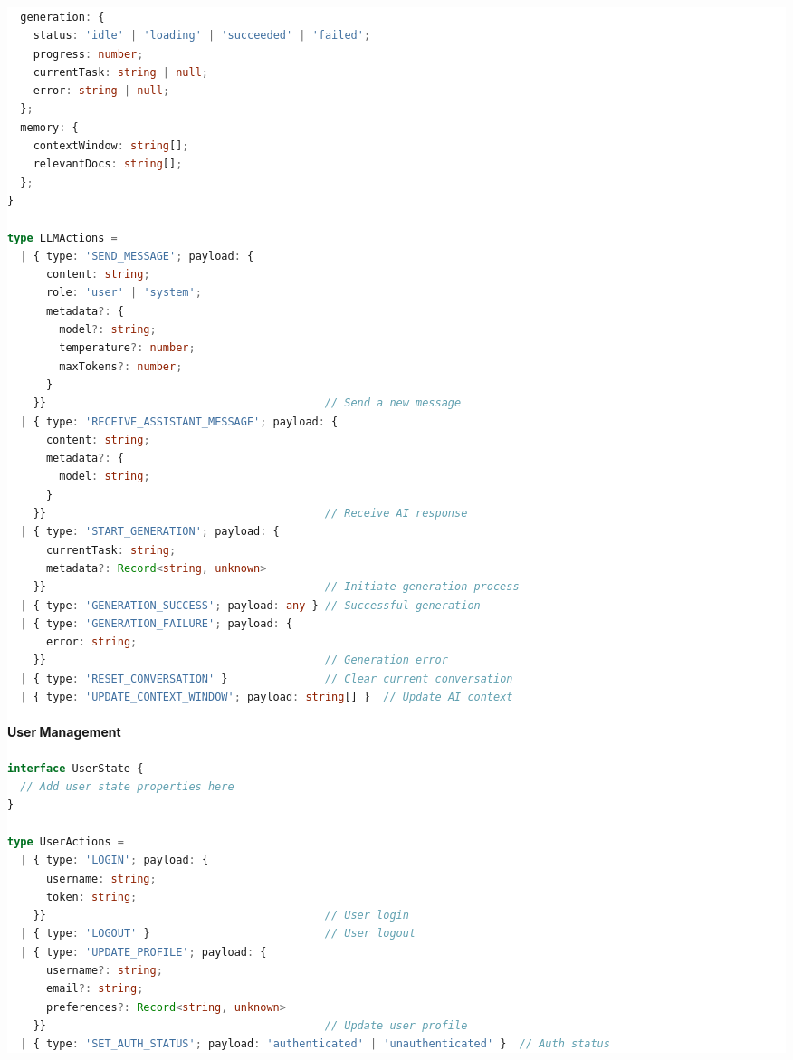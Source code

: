 ```typescript
  generation: {
    status: 'idle' | 'loading' | 'succeeded' | 'failed';
    progress: number;
    currentTask: string | null;
    error: string | null;
  };
  memory: {
    contextWindow: string[];
    relevantDocs: string[];
  };
}

type LLMActions = 
  | { type: 'SEND_MESSAGE'; payload: {
      content: string;
      role: 'user' | 'system';
      metadata?: {
        model?: string;
        temperature?: number;
        maxTokens?: number;
      }
    }}                                           // Send a new message
  | { type: 'RECEIVE_ASSISTANT_MESSAGE'; payload: {
      content: string;
      metadata?: {
        model: string;
      }
    }}                                           // Receive AI response
  | { type: 'START_GENERATION'; payload: {
      currentTask: string;
      metadata?: Record<string, unknown>
    }}                                           // Initiate generation process
  | { type: 'GENERATION_SUCCESS'; payload: any } // Successful generation
  | { type: 'GENERATION_FAILURE'; payload: {
      error: string;
    }}                                           // Generation error
  | { type: 'RESET_CONVERSATION' }               // Clear current conversation
  | { type: 'UPDATE_CONTEXT_WINDOW'; payload: string[] }  // Update AI context
```

#### User Management
```typescript
interface UserState {
  // Add user state properties here
}

type UserActions = 
  | { type: 'LOGIN'; payload: {
      username: string;
      token: string;
    }}                                           // User login
  | { type: 'LOGOUT' }                           // User logout
  | { type: 'UPDATE_PROFILE'; payload: {
      username?: string;
      email?: string;
      preferences?: Record<string, unknown>
    }}                                           // Update user profile
  | { type: 'SET_AUTH_STATUS'; payload: 'authenticated' | 'unauthenticated' }  // Auth status
```
